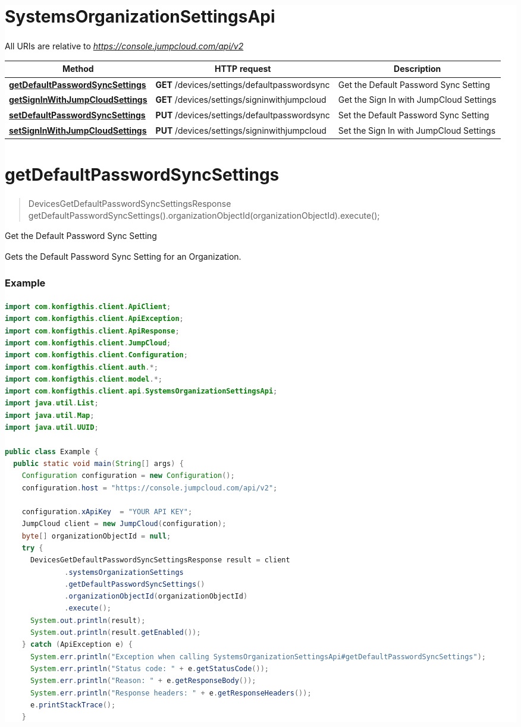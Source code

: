 # SystemsOrganizationSettingsApi

All URIs are relative to *https://console.jumpcloud.com/api/v2*

| Method | HTTP request | Description |
|------------- | ------------- | -------------|
| [**getDefaultPasswordSyncSettings**](SystemsOrganizationSettingsApi.md#getDefaultPasswordSyncSettings) | **GET** /devices/settings/defaultpasswordsync | Get the Default Password Sync Setting |
| [**getSignInWithJumpCloudSettings**](SystemsOrganizationSettingsApi.md#getSignInWithJumpCloudSettings) | **GET** /devices/settings/signinwithjumpcloud | Get the Sign In with JumpCloud Settings |
| [**setDefaultPasswordSyncSettings**](SystemsOrganizationSettingsApi.md#setDefaultPasswordSyncSettings) | **PUT** /devices/settings/defaultpasswordsync | Set the Default Password Sync Setting |
| [**setSignInWithJumpCloudSettings**](SystemsOrganizationSettingsApi.md#setSignInWithJumpCloudSettings) | **PUT** /devices/settings/signinwithjumpcloud | Set the Sign In with JumpCloud Settings |


<a name="getDefaultPasswordSyncSettings"></a>
# **getDefaultPasswordSyncSettings**
> DevicesGetDefaultPasswordSyncSettingsResponse getDefaultPasswordSyncSettings().organizationObjectId(organizationObjectId).execute();

Get the Default Password Sync Setting

Gets the Default Password Sync Setting for an Organization.

### Example
```java
import com.konfigthis.client.ApiClient;
import com.konfigthis.client.ApiException;
import com.konfigthis.client.ApiResponse;
import com.konfigthis.client.JumpCloud;
import com.konfigthis.client.Configuration;
import com.konfigthis.client.auth.*;
import com.konfigthis.client.model.*;
import com.konfigthis.client.api.SystemsOrganizationSettingsApi;
import java.util.List;
import java.util.Map;
import java.util.UUID;

public class Example {
  public static void main(String[] args) {
    Configuration configuration = new Configuration();
    configuration.host = "https://console.jumpcloud.com/api/v2";
    
    configuration.xApiKey  = "YOUR API KEY";
    JumpCloud client = new JumpCloud(configuration);
    byte[] organizationObjectId = null;
    try {
      DevicesGetDefaultPasswordSyncSettingsResponse result = client
              .systemsOrganizationSettings
              .getDefaultPasswordSyncSettings()
              .organizationObjectId(organizationObjectId)
              .execute();
      System.out.println(result);
      System.out.println(result.getEnabled());
    } catch (ApiException e) {
      System.err.println("Exception when calling SystemsOrganizationSettingsApi#getDefaultPasswordSyncSettings");
      System.err.println("Status code: " + e.getStatusCode());
      System.err.println("Reason: " + e.getResponseBody());
      System.err.println("Response headers: " + e.getResponseHeaders());
      e.printStackTrace();
    }

```